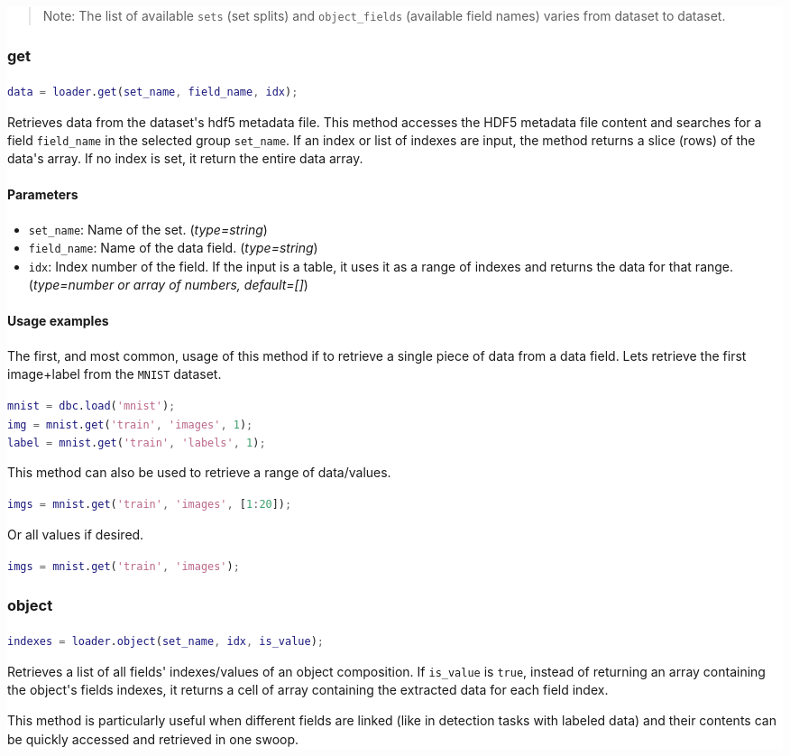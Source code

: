 > Note: The list of available `sets` (set splits) and `object_fields` (available field names) varies from dataset to dataset.


<a name="db.loader.get"></a>
### get

```matlab
data = loader.get(set_name, field_name, idx);
```

Retrieves data from the dataset's hdf5 metadata file. This method accesses the HDF5 metadata file content and searches for a field `field_name` in the selected group `set_name`. If an index or list of indexes are input, the method returns a slice (rows) of the data's array. If no index is set, it return the entire data array.

#### Parameters

- `set_name`: Name of the set. (*type=string*)
- `field_name`: Name of the data field. (*type=string*)
- `idx`:  Index number of the field. If the input is a table, it uses it as a range of indexes
and returns the data for that range. (*type=number or array of numbers, default=[]*)

#### Usage examples

The first, and most common, usage of this method if to retrieve a single piece of data from a data field. Lets retrieve the first image+label from the `MNIST` dataset.

```matlab
mnist = dbc.load('mnist');
img = mnist.get('train', 'images', 1);
label = mnist.get('train', 'labels', 1);
```

This method can also be used to retrieve a range of data/values.

```matlab
imgs = mnist.get('train', 'images', [1:20]);
```

Or all values if desired.

```matlab
imgs = mnist.get('train', 'images');
```

<a name="db.loader.object"></a>
### object

```matlab
indexes = loader.object(set_name, idx, is_value);
```

Retrieves a list of all fields' indexes/values of an object composition. If `is_value` is `true`, instead of returning an array containing the object's fields indexes, it returns a cell of array containing the extracted data for each field index.

This method is particularly useful when different fields are linked (like in detection tasks with labeled data) and their contents can be quickly accessed and retrieved in one swoop.
